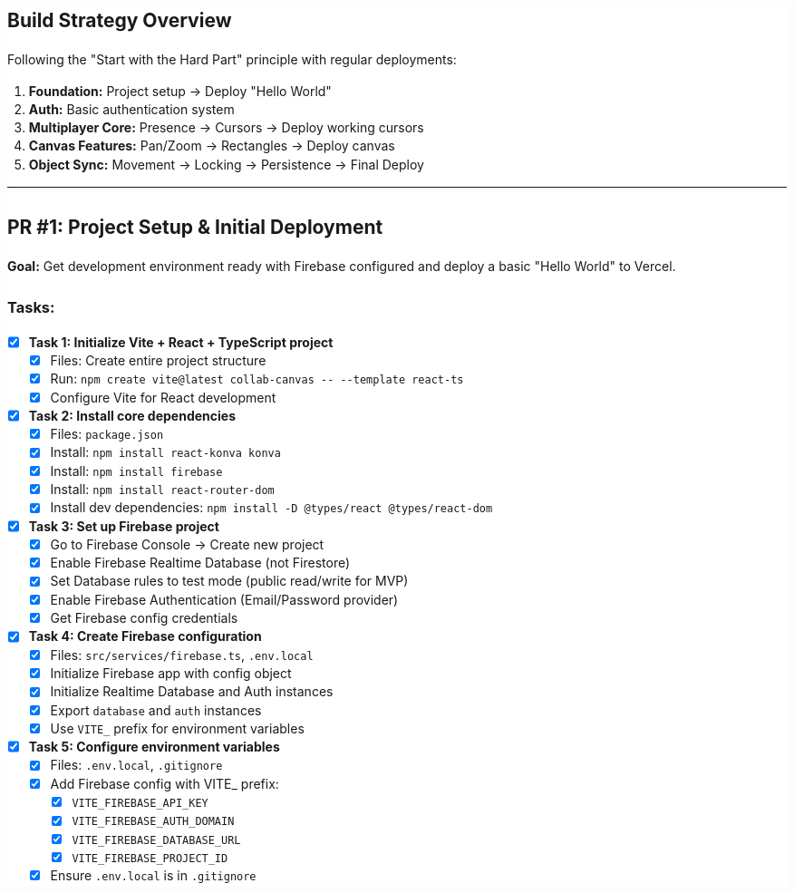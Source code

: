 
## Build Strategy Overview

Following the "Start with the Hard Part" principle with regular deployments:

1. **Foundation:** Project setup → Deploy "Hello World"
2. **Auth:** Basic authentication system
3. **Multiplayer Core:** Presence → Cursors → Deploy working cursors
4. **Canvas Features:** Pan/Zoom → Rectangles → Deploy canvas
5. **Object Sync:** Movement → Locking → Persistence → Final Deploy

---

## PR #1: Project Setup & Initial Deployment

**Goal:** Get development environment ready with Firebase configured and deploy a basic "Hello World" to Vercel.

### Tasks:

- [x] **Task 1: Initialize Vite + React + TypeScript project**
  - [x] Files: Create entire project structure
  - [x] Run: `npm create vite@latest collab-canvas -- --template react-ts`
  - [x] Configure Vite for React development

- [x] **Task 2: Install core dependencies**
  - [x] Files: `package.json`
  - [x] Install: `npm install react-konva konva`
  - [x] Install: `npm install firebase`
  - [x] Install: `npm install react-router-dom`
  - [x] Install dev dependencies: `npm install -D @types/react @types/react-dom`

- [x] **Task 3: Set up Firebase project**
  - [x] Go to Firebase Console → Create new project
  - [x] Enable Firebase Realtime Database (not Firestore)
  - [x] Set Database rules to test mode (public read/write for MVP)
  - [x] Enable Firebase Authentication (Email/Password provider)
  - [x] Get Firebase config credentials

- [x] **Task 4: Create Firebase configuration**
  - [x] Files: `src/services/firebase.ts`, `.env.local`
  - [x] Initialize Firebase app with config object
  - [x] Initialize Realtime Database and Auth instances
  - [x] Export `database` and `auth` instances
  - [x] Use `VITE_` prefix for environment variables

- [x] **Task 5: Configure environment variables**
  - [x] Files: `.env.local`, `.gitignore`
  - [x] Add Firebase config with VITE_ prefix:
    - [x] `VITE_FIREBASE_API_KEY`
    - [x] `VITE_FIREBASE_AUTH_DOMAIN`
    - [x] `VITE_FIREBASE_DATABASE_URL`
    - [x] `VITE_FIREBASE_PROJECT_ID`
  - [x] Ensure `.env.local` is in `.gitignore`
